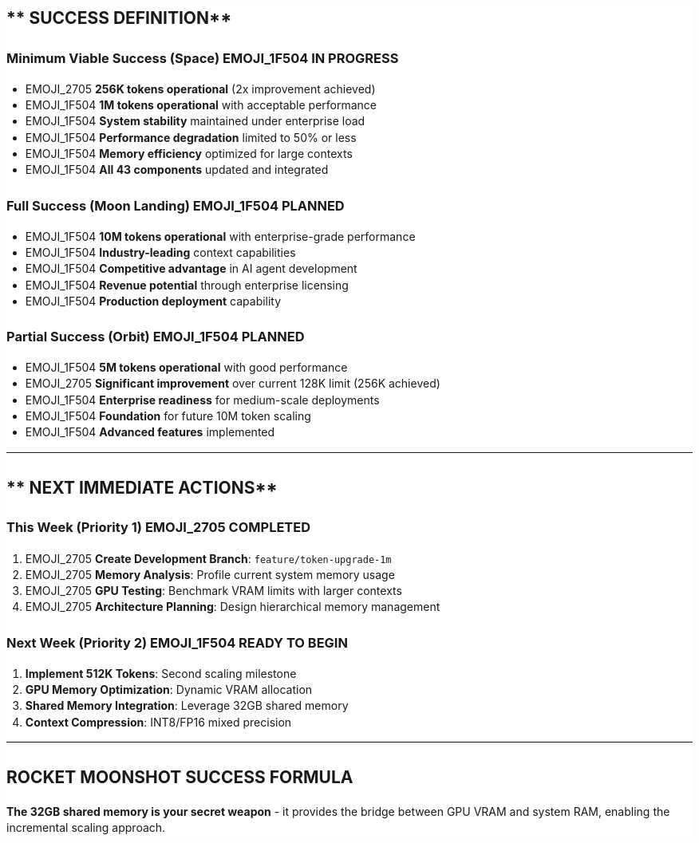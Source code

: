 ## ** SUCCESS DEFINITION**

### **Minimum Viable Success (Space)** EMOJI_1F504 **IN PROGRESS**
- EMOJI_2705 **256K tokens operational** (2x improvement achieved)
- EMOJI_1F504 **1M tokens operational** with acceptable performance
- EMOJI_1F504 **System stability** maintained under enterprise load
- EMOJI_1F504 **Performance degradation** limited to 50% or less
- EMOJI_1F504 **Memory efficiency** optimized for large contexts
- EMOJI_1F504 **All 43 components** updated and integrated

### **Full Success (Moon Landing)** EMOJI_1F504 **PLANNED**
- EMOJI_1F504 **10M tokens operational** with enterprise-grade performance
- EMOJI_1F504 **Industry-leading** context capabilities
- EMOJI_1F504 **Competitive advantage** in AI agent development
- EMOJI_1F504 **Revenue potential** through enterprise licensing
- EMOJI_1F504 **Production deployment** capability

### **Partial Success (Orbit)** EMOJI_1F504 **PLANNED**
- EMOJI_1F504 **5M tokens operational** with good performance
- EMOJI_2705 **Significant improvement** over current 128K limit (256K achieved)
- EMOJI_1F504 **Enterprise readiness** for medium-scale deployments
- EMOJI_1F504 **Foundation** for future 10M token scaling
- EMOJI_1F504 **Advanced features** implemented

---

## ** NEXT IMMEDIATE ACTIONS**

### **This Week (Priority 1)** EMOJI_2705 **COMPLETED**
1. EMOJI_2705 **Create Development Branch**: `feature/token-upgrade-1m`
2. EMOJI_2705 **Memory Analysis**: Profile current system memory usage
3. EMOJI_2705 **GPU Testing**: Benchmark VRAM limits with larger contexts
4. EMOJI_2705 **Architecture Planning**: Design hierarchical memory management

### **Next Week (Priority 2)** EMOJI_1F504 **READY TO BEGIN**
1. **Implement 512K Tokens**: Second scaling milestone
2. **GPU Memory Optimization**: Dynamic VRAM allocation
3. **Shared Memory Integration**: Leverage 32GB shared memory
4. **Context Compression**: INT8/FP16 mixed precision

---

## **ROCKET MOONSHOT SUCCESS FORMULA**

**The 32GB shared memory is your secret weapon** - it provides the bridge between GPU VRAM and system RAM, enabling the incremental scaling approach.

